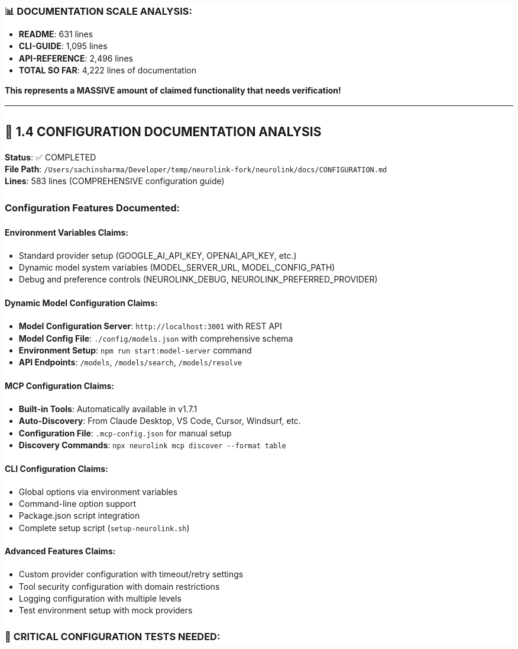 ### 📊 **DOCUMENTATION SCALE ANALYSIS**:

- **README**: 631 lines
- **CLI-GUIDE**: 1,095 lines
- **API-REFERENCE**: 2,496 lines
- **TOTAL SO FAR**: 4,222 lines of documentation

**This represents a MASSIVE amount of claimed functionality that needs verification!**

---

## 📝 1.4 CONFIGURATION DOCUMENTATION ANALYSIS

**Status**: ✅ COMPLETED  
**File Path**: `/Users/sachinsharma/Developer/temp/neurolink-fork/neurolink/docs/CONFIGURATION.md`  
**Lines**: 583 lines (COMPREHENSIVE configuration guide)

### Configuration Features Documented:

#### Environment Variables Claims:

- Standard provider setup (GOOGLE_AI_API_KEY, OPENAI_API_KEY, etc.)
- Dynamic model system variables (MODEL_SERVER_URL, MODEL_CONFIG_PATH)
- Debug and preference controls (NEUROLINK_DEBUG, NEUROLINK_PREFERRED_PROVIDER)

#### Dynamic Model Configuration Claims:

- **Model Configuration Server**: `http://localhost:3001` with REST API
- **Model Config File**: `./config/models.json` with comprehensive schema
- **Environment Setup**: `npm run start:model-server` command
- **API Endpoints**: `/models`, `/models/search`, `/models/resolve`

#### MCP Configuration Claims:

- **Built-in Tools**: Automatically available in v1.7.1
- **Auto-Discovery**: From Claude Desktop, VS Code, Cursor, Windsurf, etc.
- **Configuration File**: `.mcp-config.json` for manual setup
- **Discovery Commands**: `npx neurolink mcp discover --format table`

#### CLI Configuration Claims:

- Global options via environment variables
- Command-line option support
- Package.json script integration
- Complete setup script (`setup-neurolink.sh`)

#### Advanced Features Claims:

- Custom provider configuration with timeout/retry settings
- Tool security configuration with domain restrictions
- Logging configuration with multiple levels
- Test environment setup with mock providers

### 🚨 **CRITICAL CONFIGURATION TESTS NEEDED**:
